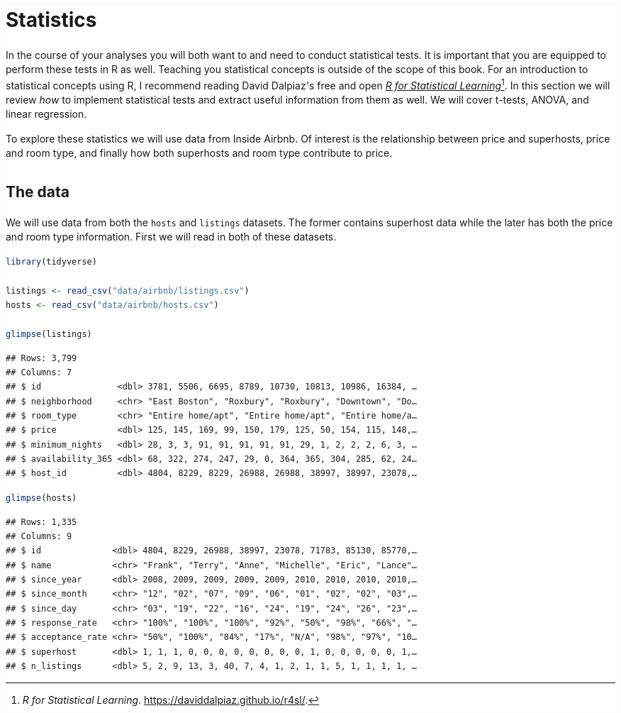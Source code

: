 # Statistics



In the course of your analyses you will both want to and need to conduct statistical tests. It is important that you are equipped to perform these tests in R as well. Teaching you statistical concepts is outside of the scope of this book. For an introduction to statistical concepts using R, I recommend reading David Dalpiaz's free and open [_R for Statistical Learning_](https://daviddalpiaz.github.io/r4sl/)[^r4sl]. In this section we will review _how_ to implement statistical tests and extract useful information from them as well. We will cover t-tests, ANOVA, and linear regression.

To explore these statistics we will use data from Inside Airbnb. Of interest is the relationship between price and superhosts, price and room type, and finally how both superhosts and room type contribute to price. 

## The data

We will use data from both the `hosts` and `listings` datasets. The former contains superhost data while the later has both the price and room type information. First we will read in both of these datasets.  


```r
library(tidyverse)

listings <- read_csv("data/airbnb/listings.csv")
hosts <- read_csv("data/airbnb/hosts.csv")

glimpse(listings)
```

```
## Rows: 3,799
## Columns: 7
## $ id               <dbl> 3781, 5506, 6695, 8789, 10730, 10813, 10986, 16384, …
## $ neighborhood     <chr> "East Boston", "Roxbury", "Roxbury", "Downtown", "Do…
## $ room_type        <chr> "Entire home/apt", "Entire home/apt", "Entire home/a…
## $ price            <dbl> 125, 145, 169, 99, 150, 179, 125, 50, 154, 115, 148,…
## $ minimum_nights   <dbl> 28, 3, 3, 91, 91, 91, 91, 91, 29, 1, 2, 2, 2, 6, 3, …
## $ availability_365 <dbl> 68, 322, 274, 247, 29, 0, 364, 365, 304, 285, 62, 24…
## $ host_id          <dbl> 4804, 8229, 8229, 26988, 26988, 38997, 38997, 23078,…
```

```r
glimpse(hosts)
```

```
## Rows: 1,335
## Columns: 9
## $ id              <dbl> 4804, 8229, 26988, 38997, 23078, 71783, 85130, 85770,…
## $ name            <chr> "Frank", "Terry", "Anne", "Michelle", "Eric", "Lance"…
## $ since_year      <dbl> 2008, 2009, 2009, 2009, 2009, 2010, 2010, 2010, 2010,…
## $ since_month     <chr> "12", "02", "07", "09", "06", "01", "02", "02", "03",…
## $ since_day       <chr> "03", "19", "22", "16", "24", "19", "24", "26", "23",…
## $ response_rate   <chr> "100%", "100%", "100%", "92%", "50%", "98%", "66%", "…
## $ acceptance_rate <chr> "50%", "100%", "84%", "17%", "N/A", "98%", "97%", "10…
## $ superhost       <dbl> 1, 1, 1, 0, 0, 0, 0, 0, 0, 0, 0, 1, 0, 0, 0, 0, 0, 1,…
## $ n_listings      <dbl> 5, 2, 9, 13, 3, 40, 7, 4, 1, 2, 1, 1, 5, 1, 1, 1, 1, …
```


[^r4sl]: _R for Statistical Learning_. https://daviddalpiaz.github.io/r4sl/.
[^r4dummies]: _R for Dummies_. https://www.dummies.com/programming/r/how-to-use-the-formula-interface-in-r/. 
[^broom]: {broom} https://broom.tidyverse.org/. 